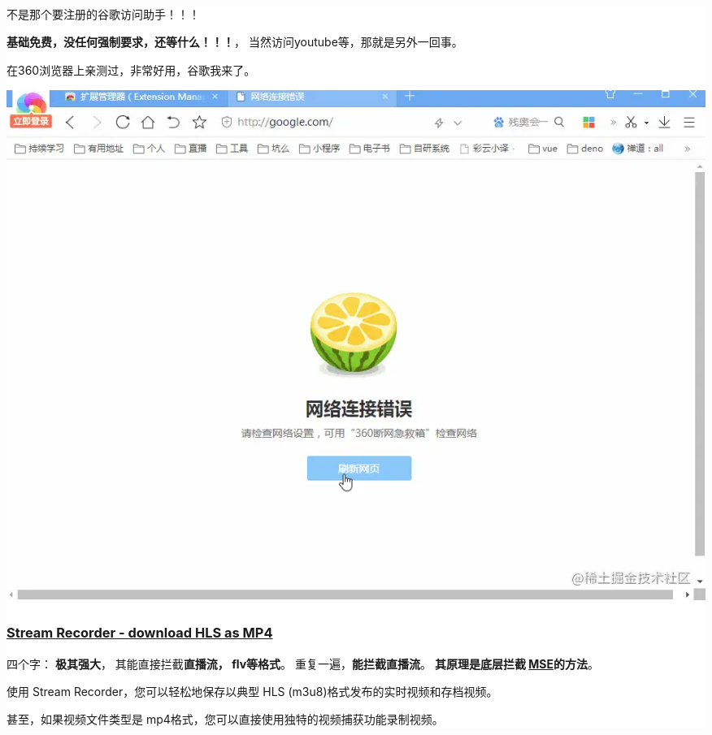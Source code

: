 不是那个要注册的谷歌访问助手！！！

**基础免费，没任何强制要求，还等什么！！！**， 当然访问youtube等，那就是另外一回事。

在360浏览器上亲测过，非常好用，谷歌我来了。

![google.gif](./Chrome浏览器插件.assets/fb39b5bf45594dd48e3b2e03dde00ee6tplv-k3u1fbpfcp-zoom-in-crop-mark1512000.webp)

### [Stream Recorder - download HLS as MP4](https://chrome.google.com/webstore/detail/stream-recorder-download/iogidnfllpdhagebkblkgbfijkbkjdmm)

四个字： **极其强大**， 其能直接拦截**直播流， flv等格式**。 重复一遍，**能拦截直播流**。 **其原理是底层拦截 [MSE](https://developer.mozilla.org/zh-CN/docs/Web/API/Media_Source_Extensions_API)的方法**。

使用 Stream Recorder，您可以轻松地保存以典型 HLS (m3u8)格式发布的实时视频和存档视频。

甚至，如果视频文件类型是 mp4格式，您可以直接使用独特的视频捕获功能录制视频。
